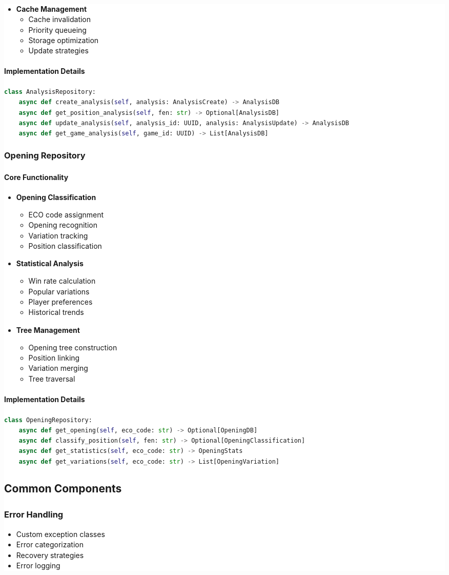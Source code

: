 - **Cache Management**
  - Cache invalidation
  - Priority queueing
  - Storage optimization
  - Update strategies

#### Implementation Details
```python
class AnalysisRepository:
    async def create_analysis(self, analysis: AnalysisCreate) -> AnalysisDB
    async def get_position_analysis(self, fen: str) -> Optional[AnalysisDB]
    async def update_analysis(self, analysis_id: UUID, analysis: AnalysisUpdate) -> AnalysisDB
    async def get_game_analysis(self, game_id: UUID) -> List[AnalysisDB]
```

### Opening Repository

#### Core Functionality
- **Opening Classification**
  - ECO code assignment
  - Opening recognition
  - Variation tracking
  - Position classification

- **Statistical Analysis**
  - Win rate calculation
  - Popular variations
  - Player preferences
  - Historical trends

- **Tree Management**
  - Opening tree construction
  - Position linking
  - Variation merging
  - Tree traversal

#### Implementation Details
```python
class OpeningRepository:
    async def get_opening(self, eco_code: str) -> Optional[OpeningDB]
    async def classify_position(self, fen: str) -> Optional[OpeningClassification]
    async def get_statistics(self, eco_code: str) -> OpeningStats
    async def get_variations(self, eco_code: str) -> List[OpeningVariation]
```

## Common Components

### Error Handling
- Custom exception classes
- Error categorization
- Recovery strategies
- Error logging

